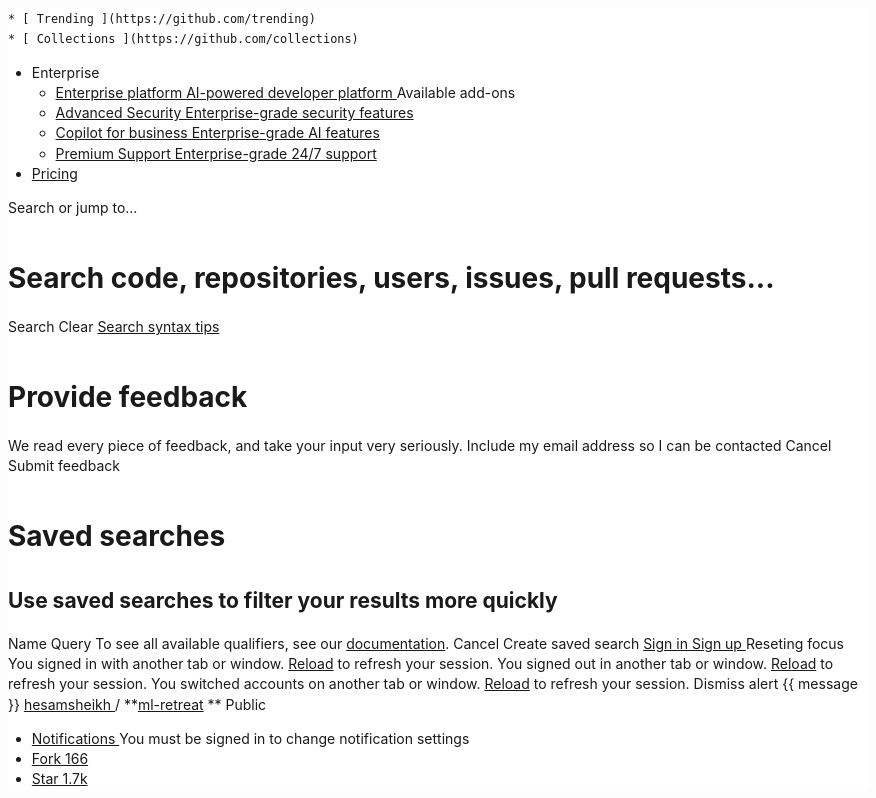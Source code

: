     * [ Trending ](https://github.com/trending)
    * [ Collections ](https://github.com/collections)
  * Enterprise 
    * [ Enterprise platform AI-powered developer platform  ](https://github.com/enterprise)
Available add-ons
    * [ Advanced Security Enterprise-grade security features  ](https://github.com/enterprise/advanced-security)
    * [ Copilot for business Enterprise-grade AI features  ](https://github.com/features/copilot/copilot-business)
    * [ Premium Support Enterprise-grade 24/7 support  ](https://github.com/premium-support)
  * [Pricing](https://github.com/pricing)


Search or jump to...
# Search code, repositories, users, issues, pull requests...
Search 
Clear
[Search syntax tips](https://docs.github.com/search-github/github-code-search/understanding-github-code-search-syntax)
#  Provide feedback 
We read every piece of feedback, and take your input very seriously.
Include my email address so I can be contacted
Cancel  Submit feedback 
#  Saved searches 
## Use saved searches to filter your results more quickly
Name
Query
To see all available qualifiers, see our [documentation](https://docs.github.com/search-github/github-code-search/understanding-github-code-search-syntax). 
Cancel  Create saved search 
[ Sign in ](https://github.com/login?return_to=https%3A%2F%2Fgithub.com%2Fhesamsheikh%2Fml-retreat)
[ Sign up ](https://github.com/signup?ref_cta=Sign+up&ref_loc=header+logged+out&ref_page=%2F%3Cuser-name%3E%2F%3Crepo-name%3E&source=header-repo&source_repo=hesamsheikh%2Fml-retreat) Reseting focus
You signed in with another tab or window. [Reload](https://github.com/hesamsheikh/ml-retreat) to refresh your session. You signed out in another tab or window. [Reload](https://github.com/hesamsheikh/ml-retreat) to refresh your session. You switched accounts on another tab or window. [Reload](https://github.com/hesamsheikh/ml-retreat) to refresh your session. Dismiss alert
{{ message }}
[ hesamsheikh ](https://github.com/hesamsheikh) / **[ml-retreat](https://github.com/hesamsheikh/ml-retreat) ** Public
  * [ Notifications ](https://github.com/login?return_to=%2Fhesamsheikh%2Fml-retreat) You must be signed in to change notification settings
  * [ Fork 166 ](https://github.com/login?return_to=%2Fhesamsheikh%2Fml-retreat)
  * [ Star  1.7k ](https://github.com/login?return_to=%2Fhesamsheikh%2Fml-retreat)
